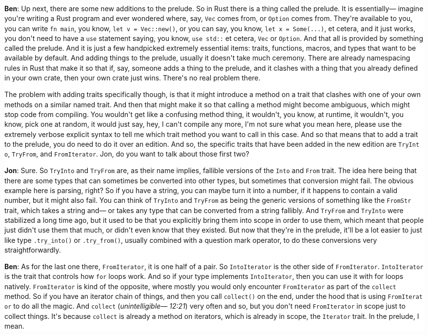__Ben__: Up next, there are some new additions to the prelude. So in Rust there
is a thing called the prelude. It is essentially— imagine you're writing a Rust
program and ever wondered where, say, `Vec` comes from, or `Option` comes from.
They're available to you, you can write `fn main`, you know,
`let v = Vec::new()`, or you can say, you know, `let x = Some(...)`, et cetera,
and it just works, you don't need to have a `use` statement saying, you know,
`use std::` et cetera, `Vec` or `Option`. And that all is provided by something
called the prelude. And it is just a few handpicked extremely essential items:
traits, functions, macros, and types that want to be available by default. And
adding things to the prelude, usually it doesn't take much ceremony. There are
already namespacing rules in Rust that make it so that if, say, someone adds a
thing to the prelude, and it clashes with a thing that you already defined in
your own crate, then your own crate just wins. There's no real problem there.

The problem with adding traits specifically though, is that it might introduce a
method on a trait that clashes with one of your own methods on a similar named
trait. And then that might make it so that calling a method might become
ambiguous, which might stop code from compiling. You wouldn't get like a
confusing method thing, it wouldn't, you know, at runtime, it wouldn't, you
know, pick one at random, it would just say, hey, I can't compile any more, I'm
not sure what you mean here, please use the extremely verbose explicit syntax to
tell me which trait method you want to call in this case. And so that means that
to add a trait to the prelude, you do need to do it over an edition. And so, the
specific traits that have been added in the new edition are `TryInto`,
`TryFrom`, and `FromIterator`. Jon, do you want to talk about those first two?

__Jon__: Sure. So `TryInto` and `TryFrom` are, as their name implies, fallible
versions of the `Into` and `From` trait. The idea here being that there are some
types that can sometimes be converted into other types, but sometimes that
conversion might fail. The obvious example here is parsing, right? So if you
have a string, you can maybe turn it into a number, if it happens to contain a
valid number, but it might also fail. You can think of `TryInto` and `TryFrom`
as being the generic versions of something like the `FromStr` trait, which takes
a string and— or takes any type that can be converted from a string fallibly.
And `TryFrom` and `TryInto` were stabilized a long time ago, but it used to be
that you explicitly bring them into scope in order to use them, which meant that
people just didn't use them that much, or didn't even know that they existed.
But now that they're in the prelude, it'll be a lot easier to just like type
`.try_into()` or `.try_from()`, usually combined with a question mark operator,
to do these conversions very straightforwardly.

__Ben__: As for the last one there, `FromIterator`, it is one half of a pair. So
`IntoIterator` is the other side of `FromIterator`. `IntoIterator` is the trait
that controls how `for` loops work. And so if your type implements
`IntoIterator`, then you can use it with for loops natively. `FromIterator` is
kind of the opposite, where mostly you would only encounter `FromIterator` as
part of the `collect` method. So if you have an iterator chain of things, and
then you call `collect()` on the end, under the hood that is using
`FromIterator` to do all the magic. And `collect` (_unintelligible— 12:21_) very
often and so, but you don't need `FromIterator` in scope just to collect things.
It's because `collect` is already a method on iterators, which is already in
scope, the `Iterator` trait. In the prelude, I mean.
